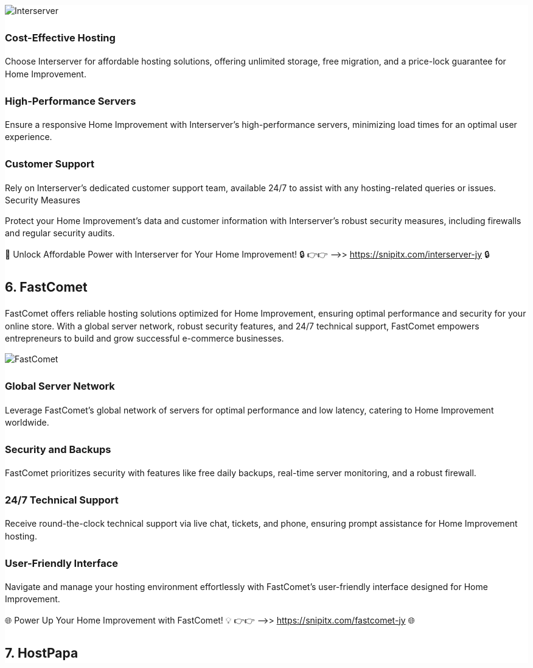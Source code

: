 ![Interserver](https://i.imgur.com/OM5dOEW.jpeg "Interserver Hosting")

### Cost-Effective Hosting
Choose Interserver for affordable hosting solutions, offering unlimited storage, free migration, and a price-lock guarantee for Home Improvement.

### High-Performance Servers
Ensure a responsive Home Improvement with Interserver’s high-performance servers, minimizing load times for an optimal user experience.

### Customer Support
Rely on Interserver’s dedicated customer support team, available 24/7 to assist with any hosting-related queries or issues.
Security Measures

Protect your Home Improvement’s data and customer information with Interserver’s robust security measures, including firewalls and regular security audits.

💸 Unlock Affordable Power with Interserver for Your Home Improvement! 🔒
👉👉 -->> https://snipitx.com/interserver-jy 🔒

## 6. FastComet

FastComet offers reliable hosting solutions optimized for Home Improvement, ensuring optimal performance and security for your online store. With a global server network, robust security features, and 24/7 technical support, FastComet empowers entrepreneurs to build and grow successful e-commerce businesses.

![FastComet](https://i.imgur.com/7qgXuWp.png "FastComet Hosting")

### Global Server Network
Leverage FastComet’s global network of servers for optimal performance and low latency, catering to Home Improvement worldwide.

### Security and Backups
FastComet prioritizes security with features like free daily backups, real-time server monitoring, and a robust firewall.

### 24/7 Technical Support
Receive round-the-clock technical support via live chat, tickets, and phone, ensuring prompt assistance for Home Improvement hosting.

### User-Friendly Interface
Navigate and manage your hosting environment effortlessly with FastComet’s user-friendly interface designed for Home Improvement.

🌐 Power Up Your Home Improvement with FastComet! 💡
👉👉 -->> https://snipitx.com/fastcomet-jy 🌐

## 7. HostPapa

